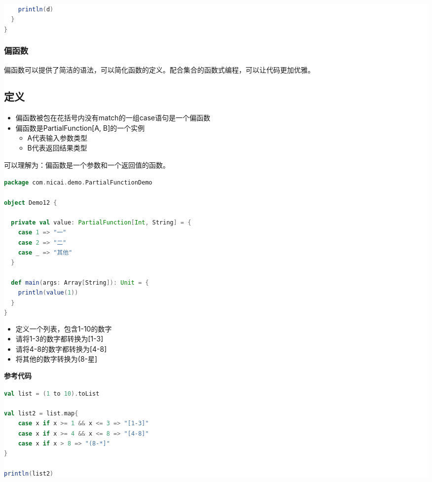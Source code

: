 ```scala
    println(d)
  }
}

```

  

### 偏函数

偏函数可以提供了简洁的语法，可以简化函数的定义。配合集合的函数式编程，可以让代码更加优雅。

## 定义

- 偏函数被包在花括号内没有match的一组case语句是一个偏函数
- 偏函数是PartialFunction[A, B]的一个实例
  - A代表输入参数类型
  - B代表返回结果类型

可以理解为：偏函数是一个参数和一个返回值的函数。

~~~scala
package com.nicai.demo.PartialFunctionDemo

object Demo12 {

  private val value: PartialFunction[Int, String] = {
    case 1 => "一"
    case 2 => "二"
    case _ => "其他"
  }

  def main(args: Array[String]): Unit = {
    println(value(1))
  }
}

~~~

- 定义一个列表，包含1-10的数字
- 请将1-3的数字都转换为[1-3]
- 请将4-8的数字都转换为[4-8]
- 将其他的数字转换为(8-星]

**参考代码**

```scala
val list = (1 to 10).toList

val list2 = list.map{
    case x if x >= 1 && x <= 3 => "[1-3]"
    case x if x >= 4 && x <= 8 => "[4-8]"
    case x if x > 8 => "(8-*]"
}

println(list2)
```
